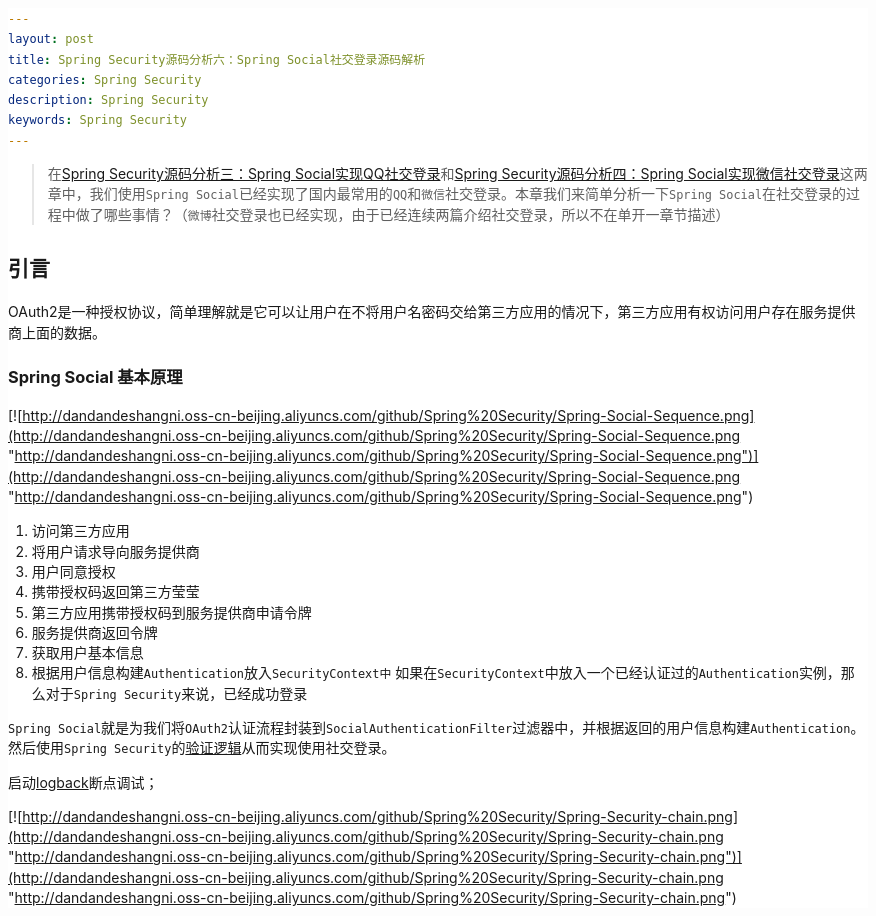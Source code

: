 ```yaml
---
layout: post
title: Spring Security源码分析六：Spring Social社交登录源码解析
categories: Spring Security
description: Spring Security
keywords: Spring Security
---
```

> 在[Spring Security源码分析三：Spring Social实现QQ社交登录](https://longfeizheng.github.io/2018/01/09/Spring-Security%E6%BA%90%E7%A0%81%E5%88%86%E6%9E%90%E4%B8%89-Spring-Social%E7%A4%BE%E4%BA%A4%E7%99%BB%E5%BD%95%E8%BF%87%E7%A8%8B/)和[Spring Security源码分析四：Spring Social实现微信社交登录](https://longfeizheng.github.io/2018/01/12/Spring-Security%E6%BA%90%E7%A0%81%E5%88%86%E6%9E%90%E5%9B%9B-Spring-Social%E7%A4%BE%E4%BA%A4%E7%99%BB%E5%BD%95%E8%BF%87%E7%A8%8B/)这两章中，我们使用`Spring Social`已经实现了国内最常用的`QQ`和`微信`社交登录。本章我们来简单分析一下`Spring Social`在社交登录的过程中做了哪些事情？（`微博`社交登录也已经实现，由于已经连续两篇介绍社交登录，所以不在单开一章节描述）

## 引言 ##

OAuth2是一种授权协议，简单理解就是它可以让用户在不将用户名密码交给第三方应用的情况下，第三方应用有权访问用户存在服务提供商上面的数据。


### Spring Social 基本原理
[![http://dandandeshangni.oss-cn-beijing.aliyuncs.com/github/Spring%20Security/Spring-Social-Sequence.png](http://dandandeshangni.oss-cn-beijing.aliyuncs.com/github/Spring%20Security/Spring-Social-Sequence.png "http://dandandeshangni.oss-cn-beijing.aliyuncs.com/github/Spring%20Security/Spring-Social-Sequence.png")](http://dandandeshangni.oss-cn-beijing.aliyuncs.com/github/Spring%20Security/Spring-Social-Sequence.png "http://dandandeshangni.oss-cn-beijing.aliyuncs.com/github/Spring%20Security/Spring-Social-Sequence.png")

1. 访问第三方应用
2. 将用户请求导向服务提供商
3. 用户同意授权
4. 携带授权码返回第三方莹莹
5. 第三方应用携带授权码到服务提供商申请令牌
6. 服务提供商返回令牌
7. 获取用户基本信息
8. 根据用户信息构建`Authentication`放入`SecurityContext中`
如果在`SecurityContext`中放入一个已经认证过的`Authentication`实例，那么对于`Spring Security`来说，已经成功登录


`Spring Social`就是为我们将`OAuth2`认证流程封装到`SocialAuthenticationFilter`过滤器中，并根据返回的用户信息构建`Authentication`。然后使用`Spring Security`的[验证逻辑](https://longfeizheng.github.io/2018/01/02/Spring-Security%E6%BA%90%E7%A0%81%E5%88%86%E6%9E%90%E4%B8%80-Spring-Security%E8%AE%A4%E8%AF%81%E8%BF%87%E7%A8%8B/#%E9%AA%8C%E8%AF%81%E9%80%BB%E8%BE%91)从而实现使用社交登录。

启动[logback](https://github.com/longfeizheng/logback)断点调试；

[![http://dandandeshangni.oss-cn-beijing.aliyuncs.com/github/Spring%20Security/Spring-Security-chain.png](http://dandandeshangni.oss-cn-beijing.aliyuncs.com/github/Spring%20Security/Spring-Security-chain.png "http://dandandeshangni.oss-cn-beijing.aliyuncs.com/github/Spring%20Security/Spring-Security-chain.png")](http://dandandeshangni.oss-cn-beijing.aliyuncs.com/github/Spring%20Security/Spring-Security-chain.png "http://dandandeshangni.oss-cn-beijing.aliyuncs.com/github/Spring%20Security/Spring-Security-chain.png")

